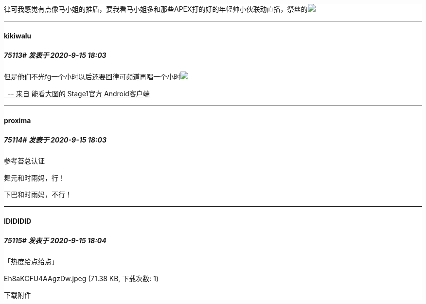 


律可我感觉有点像马小姐的推盾，要我看马小姐多和那些APEX打的好的年轻帅小伙联动直播，祭丝的<img src="https://static.saraba1st.com/image/smiley/face2017/076.png" referrerpolicy="no-referrer">







-----

####  kikiwalu  
##### 75113#       发表于 2020-9-15 18:03




但是他们不光fg一个小时以后还要回律可频道再唱一个小时<img src="https://static.saraba1st.com/image/smiley/face2017/076.png" referrerpolicy="no-referrer">

[  -- 来自 能看大图的 Stage1官方 Android客户端](https://www.coolapk.com/apk/140634)







-----

####  proxima  
##### 75114#       发表于 2020-9-15 18:03




参考苔总认证

舞元和时雨妈，行！

下巴和时雨妈，不行！







-----

####  IDIDIDID  
##### 75115#       发表于 2020-9-15 18:04




「热度给点给点」






Eh8aKCFU4AAgzDw.jpeg
(71.38 KB, 下载次数: 1)




下载附件
